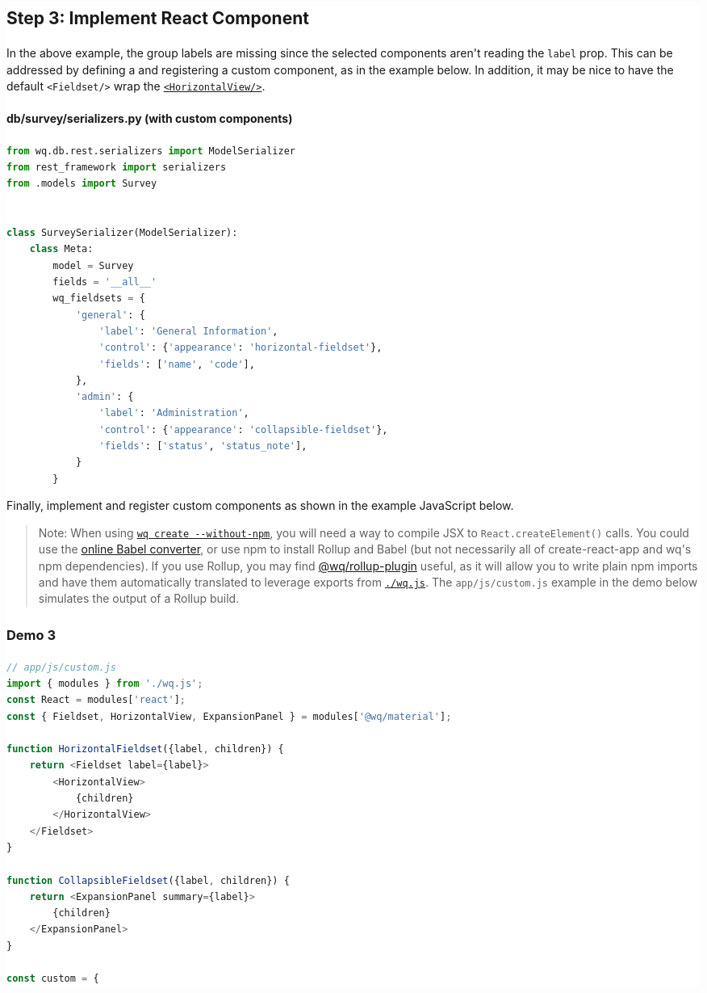 ## Step 3: Implement React Component

In the above example, the group labels are missing since the selected components aren't reading the `label` prop.  This can be addressed by defining a and registering a custom component, as in the example below.  In addition, it may be nice to have the default `<Fieldset/>` wrap the [`<HorizontalView/>`][HorizontalView].

#### db/survey/serializers.py (with custom components)

```python
from wq.db.rest.serializers import ModelSerializer
from rest_framework import serializers
from .models import Survey


class SurveySerializer(ModelSerializer):
    class Meta:
        model = Survey
        fields = '__all__'
        wq_fieldsets = {
            'general': {
                'label': 'General Information',
                'control': {'appearance': 'horizontal-fieldset'},
                'fields': ['name', 'code'],
            },
            'admin': {
                'label': 'Administration',
                'control': {'appearance': 'collapsible-fieldset'},
                'fields': ['status', 'status_note'],
            }
        }
```

Finally, implement and register custom components as shown in the example JavaScript below.

> Note: When using [`wq create --without-npm`][setup], you will need a way to compile JSX to `React.createElement()` calls.  You could use the [online Babel converter][babel-repl], or use npm to install Rollup and Babel (but not necessarily all of create-react-app and wq's npm dependencies).  If you use Rollup, you may find [@wq/rollup-plugin] useful, as it will allow you to write plain npm imports and have them automatically translated to leverage exports from [`./wq.js`][wq.js].  The `app/js/custom.js` example in the demo below simulates the output of a Rollup build.

### Demo 3

```js
// app/js/custom.js
import { modules } from './wq.js';
const React = modules['react'];
const { Fieldset, HorizontalView, ExpansionPanel } = modules['@wq/material'];

function HorizontalFieldset({label, children}) {
    return <Fieldset label={label}>
        <HorizontalView>
            {children}
        </HorizontalView>
    </Fieldset>
}

function CollapsibleFieldset({label, children}) {
    return <ExpansionPanel summary={label}>
        {children}
    </ExpansionPanel>
}

const custom = {
```

[wq framework]: ../index.md
[model definition]: ./describe-your-data-model.md
[custom-input]: ./define-a-custom-input-type.md
[nested-forms]: ./implement-repeating-nested-forms.md
[context plugin]: ../plugins/context.md
[Fieldset]: ../components/Fieldset.md
[ExpansionPanel]: ../components/ExpansionPanel.md
[HorizontalView]: ../components/HorizontalView.md
[components]: ../components/index.md
[input components]: ../inputs/index.md
[setup]: ../overview/setup.md
[survey.csv]: ./organize-inputs-into-fieldsets/survey.csv
[Django model]: https://docs.djangoproject.com/en/3.1/topics/db/models/
[config]: ../wq-configuration-object.md
[wq.db]: ../wq.db/index.md
[ModelSerializer]: ../wq.db/serializers.md
[modeladmin-fieldsets]: https://docs.djangoproject.com/en/3.1/ref/contrib/admin/#django.contrib.admin.ModelAdmin.fieldsets
[AutoInput]: ../components/AutoInput.md
[wq.js]: ../wq.md
[babel-repl]: https://babeljs.io/repl
[Rollup]: https://rollupjs.org/
[Babel]: https://babeljs.io/
[@wq/rollup-plugin]: ../@wq/rollup-plugin.md